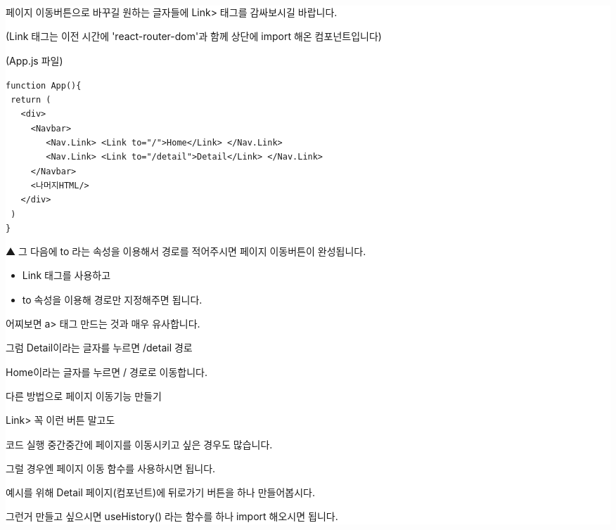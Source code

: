 페이지 이동버튼으로 바꾸길 원하는 글자들에 Link> 태그를 감싸보시길 바랍니다.

(Link 태그는 이전 시간에 'react-router-dom'과 함께 상단에 import 해온 컴포넌트입니다)







(App.js 파일)
```
function App(){
 return (
   <div>
     <Navbar>
        <Nav.Link> <Link to="/">Home</Link> </Nav.Link>
        <Nav.Link> <Link to="/detail">Detail</Link> </Nav.Link>
     </Navbar>
     <나머지HTML/>
   </div>
 )
}
```
▲ 그 다음에 to 라는 속성을 이용해서 경로를 적어주시면 페이지 이동버튼이 완성됩니다.

- Link 태그를 사용하고

- to 속성을 이용해 경로만 지정해주면 됩니다.

어찌보면 a> 태그 만드는 것과 매우 유사합니다.



그럼 Detail이라는 글자를 누르면 /detail 경로

Home이라는 글자를 누르면 / 경로로 이동합니다.













다른 방법으로 페이지 이동기능 만들기



Link> 꼭 이런 버튼 말고도

코드 실행 중간중간에 페이지를 이동시키고 싶은 경우도 많습니다.

그럴 경우엔 페이지 이동 함수를 사용하시면 됩니다.

예시를 위해 Detail 페이지(컴포넌트)에 뒤로가기 버튼을 하나 만들어봅시다.





그런거 만들고 싶으시면 useHistory() 라는 함수를 하나 import 해오시면 됩니다.


